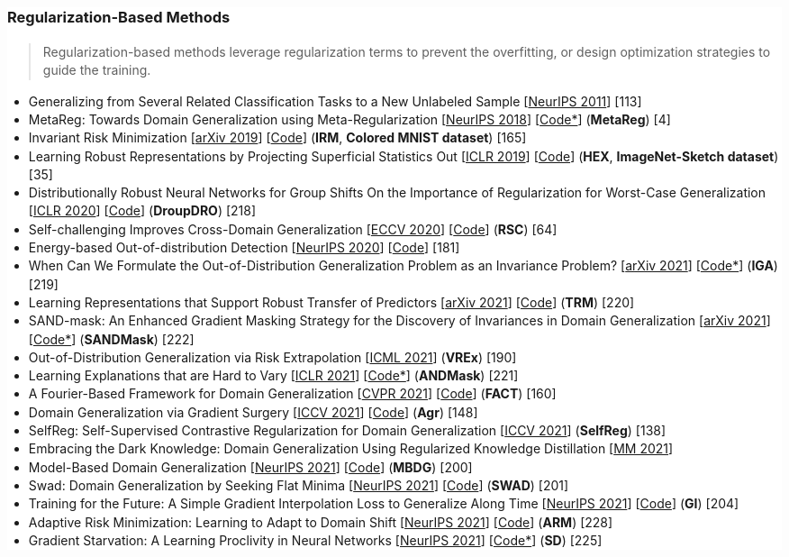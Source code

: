 ### Regularization-Based Methods
> Regularization-based methods leverage regularization terms to prevent the overfitting, or design optimization strategies to guide the training.

- Generalizing from Several Related Classification Tasks to a New Unlabeled Sample [[NeurIPS 2011](https://proceedings.neurips.cc/paper/2011/file/b571ecea16a9824023ee1af16897a582-Paper.pdf)] [113]
- MetaReg: Towards Domain Generalization using Meta-Regularization [[NeurIPS 2018](https://proceedings.neurips.cc/paper/2018/file/647bba344396e7c8170902bcf2e15551-Paper.pdf)] [[Code*](https://github.com/elliotbeck/MetaReg_PyTorch)] (**MetaReg**) [4]
- Invariant Risk Minimization [[arXiv 2019](https://arxiv.53yu.com/pdf/1907.02893.pdf;)] [[Code](https://github.com/facebookresearch/InvariantRiskMinimization)] (**IRM**, **Colored MNIST dataset**) [165]
- Learning Robust Representations by Projecting Superficial Statistics Out [[ICLR 2019](https://arxiv.53yu.com/pdf/1903.06256)] [[Code](https://github.com/HaohanWang/HEX)] (**HEX**, **ImageNet-Sketch dataset**) [35]
- Distributionally Robust Neural Networks for Group Shifts On the Importance of Regularization for Worst-Case Generalization [[ICLR 2020](https://arxiv.org/pdf/1911.08731)] [[Code](https://github.com/kohpangwei/group_DRO)] (**DroupDRO**) [218]
- Self-challenging Improves Cross-Domain Generalization [[ECCV 2020](https://arxiv.53yu.com/pdf/2007.02454)] [[Code](https://github.com/DeLightCMU/RSC)] (**RSC**) [64]
- Energy-based Out-of-distribution Detection [[NeurIPS 2020](https://proceedings.neurips.cc/paper/2020/file/f5496252609c43eb8a3d147ab9b9c006-Paper.pdf)] [[Code](https://github.com/xieshuqin/Energy-OOD)] [181]
- When Can We Formulate the Out-of-Distribution Generalization Problem as an Invariance Problem? [[arXiv 2021](https://openreview.net/pdf?id=FzGiUKN4aBp)] [[Code*](https://github.com/facebookresearch/DomainBed)] (**IGA**) [219]
- Learning Representations that Support Robust Transfer of Predictors  [[arXiv 2021](https://arxiv.org/pdf/2110.09940)] [[Code](https://github.com/Newbeeer/TRM)] (**TRM**) [220]
- SAND-mask: An Enhanced Gradient Masking Strategy for the Discovery of Invariances in Domain Generalization [[arXiv 2021](https://arxiv.org/pdf/2106.02266)] [[Code*](https://github.com/facebookresearch/DomainBed)] (**SANDMask**)  [222]
- Out-of-Distribution Generalization via Risk Extrapolation [[ICML 2021](http://proceedings.mlr.press/v139/krueger21a/krueger21a.pdf)] (**VREx**) [190]
- Learning Explanations that are Hard to Vary [[ICLR 2021](https://arxiv.org/pdf/2009.00329)] [[Code*](https://github.com/facebookresearch/DomainBed)] (**ANDMask**) [221]
- A Fourier-Based Framework for Domain Generalization [[CVPR 2021](https://openaccess.thecvf.com/content/CVPR2021/papers/Xu_A_Fourier-Based_Framework_for_Domain_Generalization_CVPR_2021_paper.pdf)] [[Code](https://github.com/MediaBrain-SJTU/FACT)] (**FACT**) [160]
- Domain Generalization via Gradient Surgery [[ICCV 2021](https://openaccess.thecvf.com/content/ICCV2021/papers/Mansilla_Domain_Generalization_via_Gradient_Surgery_ICCV_2021_paper.pdf)] [[Code](https://github.com/lucasmansilla/DGvGS)] (**Agr**) [148]
- SelfReg: Self-Supervised Contrastive Regularization for Domain Generalization [[ICCV 2021](http://openaccess.thecvf.com/content/ICCV2021/papers/Kim_SelfReg_Self-Supervised_Contrastive_Regularization_for_Domain_Generalization_ICCV_2021_paper.pdf)] (**SelfReg**) [138] 
- Embracing the Dark Knowledge: Domain Generalization Using Regularized Knowledge Distillation [[MM 2021](https://arxiv.53yu.com/pdf/2110.04820)]
- Model-Based Domain Generalization [[NeurIPS 2021](https://proceedings.neurips.cc/paper/2021/file/a8f12d9486cbcc2fe0cfc5352011ad35-Paper.pdf)] [[Code](https://github.com/arobey1/mbdg)] (**MBDG**) [200]
- Swad: Domain Generalization by Seeking Flat Minima [[NeurIPS 2021](https://proceedings.neurips.cc/paper/2021/file/bcb41ccdc4363c6848a1d760f26c28a0-Paper.pdf)] [[Code](https://github.com/khanrc/swad)] (**SWAD**) [201]
- Training for the Future: A Simple Gradient Interpolation Loss to Generalize Along Time [[NeurIPS 2021](https://proceedings.neurips.cc/paper/2021/file/a02ef8389f6d40f84b50504613117f88-Paper.pdf)] [[Code](https://github.com/anshuln/Training-for-the-Future)] (**GI**) [204]
- Adaptive Risk Minimization: Learning to Adapt to Domain Shift [[NeurIPS 2021](https://proceedings.neurips.cc/paper/2021/file/c705112d1ec18b97acac7e2d63973424-Paper.pdf)] [[Code](https://github.com/henrikmarklund/arm)] (**ARM**) [228]
- Gradient Starvation: A Learning Proclivity in Neural Networks [[NeurIPS 2021](https://proceedings.neurips.cc/paper/2021/file/0987b8b338d6c90bbedd8631bc499221-Paper.pdf)] [[Code*](https://github.com/facebookresearch/DomainBed)] (**SD**) [225]